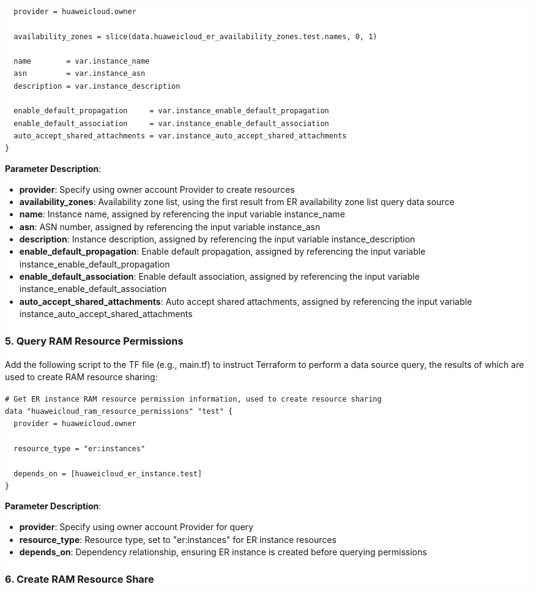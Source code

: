 ```hcl
  provider = huaweicloud.owner

  availability_zones = slice(data.huaweicloud_er_availability_zones.test.names, 0, 1)

  name        = var.instance_name
  asn         = var.instance_asn
  description = var.instance_description

  enable_default_propagation     = var.instance_enable_default_propagation
  enable_default_association     = var.instance_enable_default_association
  auto_accept_shared_attachments = var.instance_auto_accept_shared_attachments
}
```

**Parameter Description**:
- **provider**: Specify using owner account Provider to create resources
- **availability_zones**: Availability zone list, using the first result from ER availability zone list query data source
- **name**: Instance name, assigned by referencing the input variable instance_name
- **asn**: ASN number, assigned by referencing the input variable instance_asn
- **description**: Instance description, assigned by referencing the input variable instance_description
- **enable_default_propagation**: Enable default propagation, assigned by referencing the input variable instance_enable_default_propagation
- **enable_default_association**: Enable default association, assigned by referencing the input variable instance_enable_default_association
- **auto_accept_shared_attachments**: Auto accept shared attachments, assigned by referencing the input variable instance_auto_accept_shared_attachments

### 5. Query RAM Resource Permissions

Add the following script to the TF file (e.g., main.tf) to instruct Terraform to perform a data source query, the results of which are used to create RAM resource sharing:

```hcl
# Get ER instance RAM resource permission information, used to create resource sharing
data "huaweicloud_ram_resource_permissions" "test" {
  provider = huaweicloud.owner

  resource_type = "er:instances"

  depends_on = [huaweicloud_er_instance.test]
}
```

**Parameter Description**:
- **provider**: Specify using owner account Provider for query
- **resource_type**: Resource type, set to "er:instances" for ER instance resources
- **depends_on**: Dependency relationship, ensuring ER instance is created before querying permissions

### 6. Create RAM Resource Share
